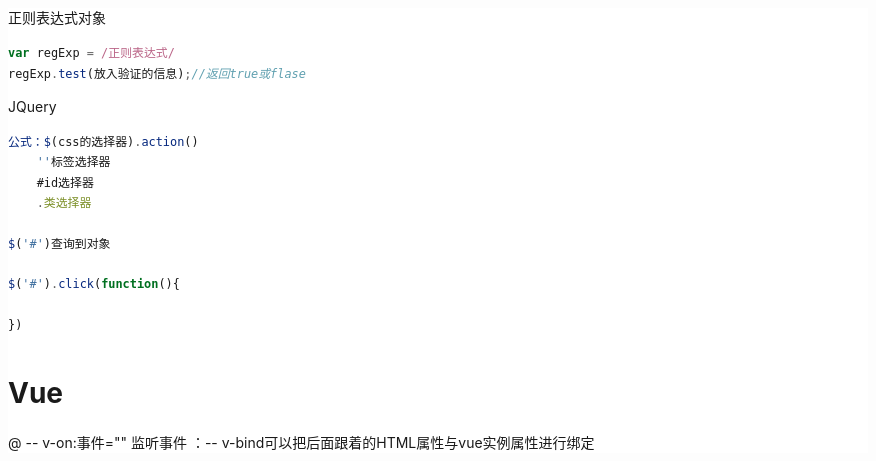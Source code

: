 正则表达式对象
```javascript
var regExp = /正则表达式/
regExp.test(放入验证的信息);//返回true或flase
```

JQuery
```javascript
公式：$(css的选择器).action()	
    ''标签选择器
    #id选择器
    .类选择器

$('#')查询到对象

$('#').click(function(){

})
```

# Vue
@ -- v-on:事件="" 监听事件
：-- v-bind可以把后面跟着的HTML属性与vue实例属性进行绑定